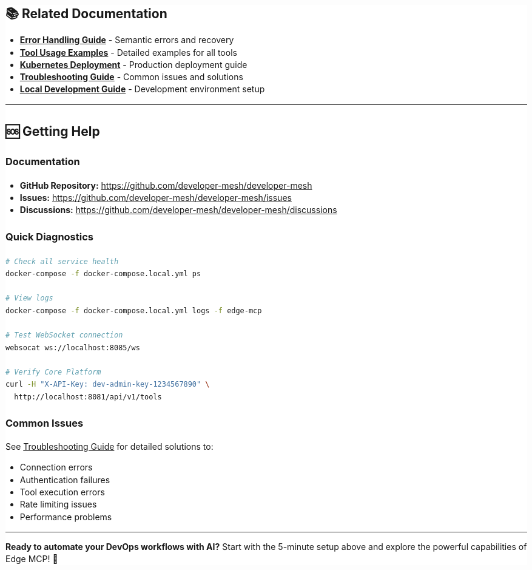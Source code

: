
## 📚 Related Documentation

- **[Error Handling Guide](../contributing/error-handling.md)** - Semantic errors and recovery
- **[Tool Usage Examples](../examples/tools/tool-usage-examples.md)** - Detailed examples for all tools
- **[Kubernetes Deployment](../deployment/k8s/README.md)** - Production deployment guide
- **[Troubleshooting Guide](../guides/integrations/troubleshooting.md)** - Common issues and solutions
- **[Local Development Guide](../deployment/local-development.md)** - Development environment setup

---

## 🆘 Getting Help

### Documentation

- **GitHub Repository:** https://github.com/developer-mesh/developer-mesh
- **Issues:** https://github.com/developer-mesh/developer-mesh/issues
- **Discussions:** https://github.com/developer-mesh/developer-mesh/discussions

### Quick Diagnostics

```bash
# Check all service health
docker-compose -f docker-compose.local.yml ps

# View logs
docker-compose -f docker-compose.local.yml logs -f edge-mcp

# Test WebSocket connection
websocat ws://localhost:8085/ws

# Verify Core Platform
curl -H "X-API-Key: dev-admin-key-1234567890" \
  http://localhost:8081/api/v1/tools
```

### Common Issues

See [Troubleshooting Guide](./integrations/troubleshooting.md) for detailed solutions to:
- Connection errors
- Authentication failures
- Tool execution errors
- Rate limiting issues
- Performance problems

---

**Ready to automate your DevOps workflows with AI?** Start with the 5-minute setup above and explore the powerful capabilities of Edge MCP! 🚀
